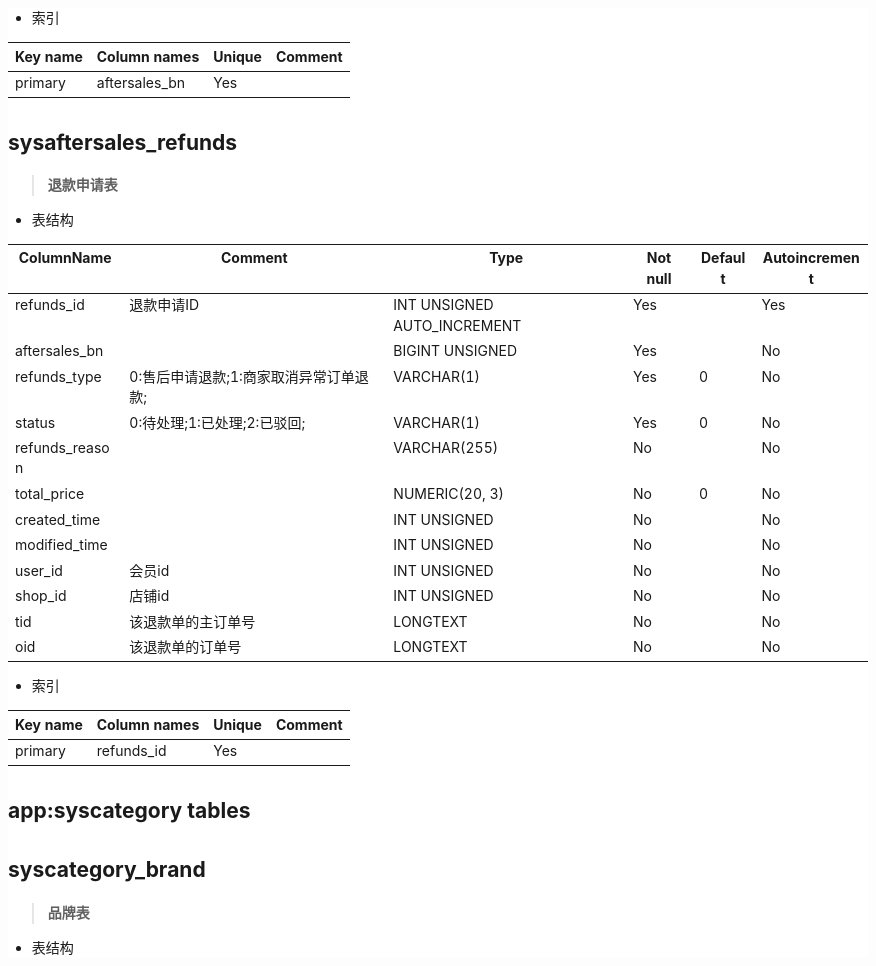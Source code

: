 - 索引

| Key name | Column names | Unique | Comment |
| ------------- |-------------|-------------|-------------|
| primary | aftersales_bn | Yes |  |
  
<a name="table-sysaftersales_refunds-define"></a>
## sysaftersales_refunds
> **退款申请表**

- 表结构

| ColumnName | Comment | Type | Not null | Default | Autoincrement |
| ------------- |-------------|-------------|-------------|-------------|-------------|
|  refunds_id | 退款申请ID |  INT UNSIGNED AUTO_INCREMENT | Yes |  | Yes |
|  aftersales_bn |  |  BIGINT UNSIGNED | Yes |  | No |
|  refunds_type | 0:售后申请退款;1:商家取消异常订单退款; |  VARCHAR(1) | Yes | 0 | No |
|  status | 0:待处理;1:已处理;2:已驳回; |  VARCHAR(1) | Yes | 0 | No |
|  refunds_reason |  |  VARCHAR(255) | No |  | No |
|  total_price |  |  NUMERIC(20, 3) | No | 0 | No |
|  created_time |  |  INT UNSIGNED | No |  | No |
|  modified_time |  |  INT UNSIGNED | No |  | No |
|  user_id | 会员id |  INT UNSIGNED | No |  | No |
|  shop_id | 店铺id |  INT UNSIGNED | No |  | No |
|  tid | 该退款单的主订单号 |  LONGTEXT | No |  | No |
|  oid | 该退款单的订单号 |  LONGTEXT | No |  | No |

- 索引

| Key name | Column names | Unique | Comment |
| ------------- |-------------|-------------|-------------|
| primary | refunds_id | Yes |  |

<a name="app-syscategory-define"></a>
## app:syscategory tables

  
<a name="table-syscategory_brand-define"></a>
## syscategory_brand
> **品牌表**

- 表结构
